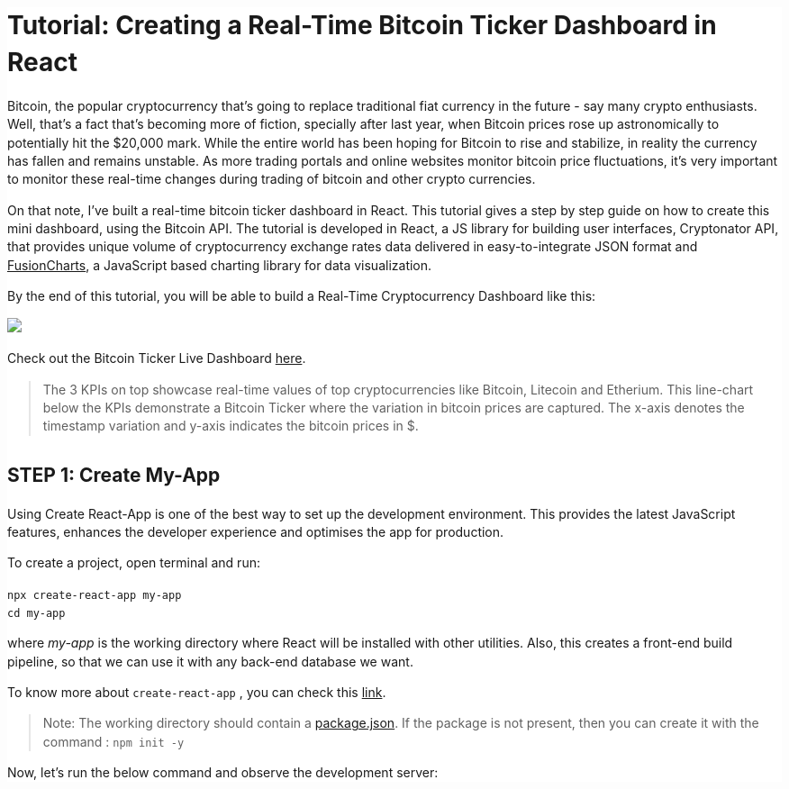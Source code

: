 # Tutorial: Creating a Real-Time Bitcoin Ticker Dashboard in React

Bitcoin, the popular cryptocurrency that’s going to replace traditional fiat currency in the future - say many crypto enthusiasts. Well, that’s a fact that’s becoming more of fiction, specially after last year, when Bitcoin prices rose up astronomically to potentially hit the $20,000 mark. While the entire world has been hoping for Bitcoin to rise and stabilize, in reality the currency has fallen and remains unstable. As more trading portals and online websites monitor bitcoin price fluctuations, it’s very important to monitor these real-time changes during trading of bitcoin and other crypto currencies.

On that note, I’ve built a real-time bitcoin ticker dashboard in React. This tutorial gives a step by step guide on how to create this mini dashboard, using the Bitcoin API. The tutorial is developed in React, a JS library for building user interfaces, Cryptonator API,  that provides unique volume of cryptocurrency exchange rates data delivered in easy-to-integrate JSON format and [FusionCharts](https://www.fusioncharts.com/), a JavaScript based charting library for data visualization.

By the end of this tutorial, you will be able to build a Real-Time Cryptocurrency Dashboard like this:

![](https://d2mxuefqeaa7sj.cloudfront.net/s_14F022E2A722F733E1ADCEDA2475E363B376E90A26CEF5908B4CA69731F700B7_1544871811507_Screenshot+2018-12-15+16.33.16.png)

Check out the Bitcoin Ticker Live Dashboard [here](https://sowmyaraj92.github.io/react_bitcoin_ticker/).

> The 3 KPIs on top showcase real-time values of top cryptocurrencies like Bitcoin, Litecoin and Etherium. This line-chart below the KPIs demonstrate a Bitcoin Ticker where the variation in bitcoin prices are captured. The x-axis denotes the timestamp variation and y-axis indicates the bitcoin prices in $.


## **STEP 1: Create My-App**

Using Create React-App is one of the best way to set up the development environment. This provides the latest JavaScript features, enhances the developer experience and optimises the app for production.

 To create a project, open terminal and run:

    npx create-react-app my-app
    cd my-app

where *my-app* is the working directory where React will be installed with other utilities.
Also, this creates a front-end build pipeline, so that we can use it with any back-end database we want.

To know more about `create-react-app` , you can check this [link](https://facebook.github.io/create-react-app/).


> Note: The working directory should contain a [package.json](https://docs.npmjs.com/files/package.json). If the package is not present, then you can create it with the command : `npm init -y`

Now, let’s run the below command and observe the development server:
